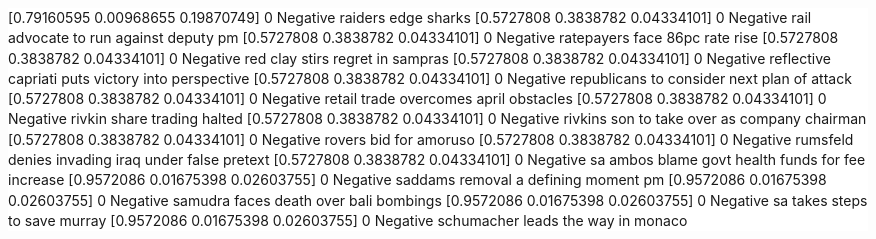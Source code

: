 [0.79160595 0.00968655 0.19870749]
0
Negative
raiders edge sharks
[0.5727808  0.3838782  0.04334101]
0
Negative
rail advocate to run against deputy pm
[0.5727808  0.3838782  0.04334101]
0
Negative
ratepayers face 86pc rate rise
[0.5727808  0.3838782  0.04334101]
0
Negative
red clay stirs regret in sampras
[0.5727808  0.3838782  0.04334101]
0
Negative
reflective capriati puts victory into perspective
[0.5727808  0.3838782  0.04334101]
0
Negative
republicans to consider next plan of attack
[0.5727808  0.3838782  0.04334101]
0
Negative
retail trade overcomes april obstacles
[0.5727808  0.3838782  0.04334101]
0
Negative
rivkin share trading halted
[0.5727808  0.3838782  0.04334101]
0
Negative
rivkins son to take over as company chairman
[0.5727808  0.3838782  0.04334101]
0
Negative
rovers bid for amoruso
[0.5727808  0.3838782  0.04334101]
0
Negative
rumsfeld denies invading iraq under false pretext
[0.5727808  0.3838782  0.04334101]
0
Negative
sa ambos blame govt health funds for fee increase
[0.9572086  0.01675398 0.02603755]
0
Negative
saddams removal a defining moment pm
[0.9572086  0.01675398 0.02603755]
0
Negative
samudra faces death over bali bombings
[0.9572086  0.01675398 0.02603755]
0
Negative
sa takes steps to save murray
[0.9572086  0.01675398 0.02603755]
0
Negative
schumacher leads the way in monaco